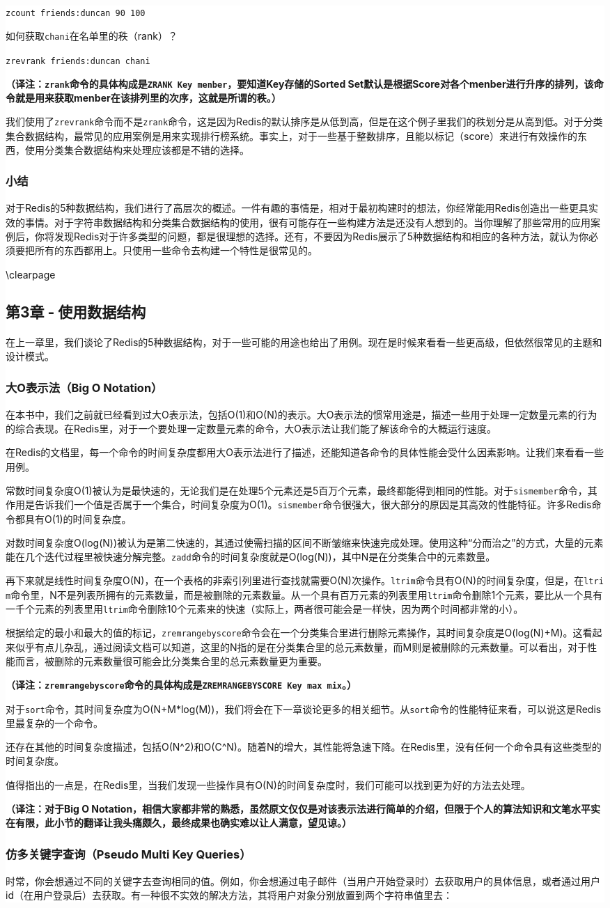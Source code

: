 	zcount friends:duncan 90 100

如何获取`chani`在名单里的秩（rank）？

	zrevrank friends:duncan chani

**（译注：`zrank`命令的具体构成是`ZRANK Key menber`，要知道Key存储的Sorted Set默认是根据Score对各个menber进行升序的排列，该命令就是用来获取menber在该排列里的次序，这就是所谓的秩。）**

我们使用了`zrevrank`命令而不是`zrank`命令，这是因为Redis的默认排序是从低到高，但是在这个例子里我们的秩划分是从高到低。对于分类集合数据结构，最常见的应用案例是用来实现排行榜系统。事实上，对于一些基于整数排序，且能以标记（score）来进行有效操作的东西，使用分类集合数据结构来处理应该都是不错的选择。

### 小结

对于Redis的5种数据结构，我们进行了高层次的概述。一件有趣的事情是，相对于最初构建时的想法，你经常能用Redis创造出一些更具实效的事情。对于字符串数据结构和分类集合数据结构的使用，很有可能存在一些构建方法是还没有人想到的。当你理解了那些常用的应用案例后，你将发现Redis对于许多类型的问题，都是很理想的选择。还有，不要因为Redis展示了5种数据结构和相应的各种方法，就认为你必须要把所有的东西都用上。只使用一些命令去构建一个特性是很常见的。

\clearpage

## 第3章 - 使用数据结构

在上一章里，我们谈论了Redis的5种数据结构，对于一些可能的用途也给出了用例。现在是时候来看看一些更高级，但依然很常见的主题和设计模式。

### 大O表示法（Big O Notation）

在本书中，我们之前就已经看到过大O表示法，包括O(1)和O(N)的表示。大O表示法的惯常用途是，描述一些用于处理一定数量元素的行为的综合表现。在Redis里，对于一个要处理一定数量元素的命令，大O表示法让我们能了解该命令的大概运行速度。

在Redis的文档里，每一个命令的时间复杂度都用大O表示法进行了描述，还能知道各命令的具体性能会受什么因素影响。让我们来看看一些用例。

常数时间复杂度O(1)被认为是最快速的，无论我们是在处理5个元素还是5百万个元素，最终都能得到相同的性能。对于`sismember`命令，其作用是告诉我们一个值是否属于一个集合，时间复杂度为O(1)。`sismember`命令很强大，很大部分的原因是其高效的性能特征。许多Redis命令都具有O(1)的时间复杂度。

对数时间复杂度O(log(N))被认为是第二快速的，其通过使需扫描的区间不断皱缩来快速完成处理。使用这种“分而治之”的方式，大量的元素能在几个迭代过程里被快速分解完整。`zadd`命令的时间复杂度就是O(log(N))，其中N是在分类集合中的元素数量。

再下来就是线性时间复杂度O(N)，在一个表格的非索引列里进行查找就需要O(N)次操作。`ltrim`命令具有O(N)的时间复杂度，但是，在`ltrim`命令里，N不是列表所拥有的元素数量，而是被删除的元素数量。从一个具有百万元素的列表里用`ltrim`命令删除1个元素，要比从一个具有一千个元素的列表里用`ltrim`命令删除10个元素来的快速（实际上，两者很可能会是一样快，因为两个时间都非常的小）。

根据给定的最小和最大的值的标记，`zremrangebyscore`命令会在一个分类集合里进行删除元素操作，其时间复杂度是O(log(N)+M)。这看起来似乎有点儿杂乱，通过阅读文档可以知道，这里的N指的是在分类集合里的总元素数量，而M则是被删除的元素数量。可以看出，对于性能而言，被删除的元素数量很可能会比分类集合里的总元素数量更为重要。

**（译注：`zremrangebyscore`命令的具体构成是`ZREMRANGEBYSCORE Key max mix`。）**

对于`sort`命令，其时间复杂度为O(N+M*log(M))，我们将会在下一章谈论更多的相关细节。从`sort`命令的性能特征来看，可以说这是Redis里最复杂的一个命令。

还存在其他的时间复杂度描述，包括O(N^2)和O(C^N)。随着N的增大，其性能将急速下降。在Redis里，没有任何一个命令具有这些类型的时间复杂度。

值得指出的一点是，在Redis里，当我们发现一些操作具有O(N)的时间复杂度时，我们可能可以找到更为好的方法去处理。

**（译注：对于Big O Notation，相信大家都非常的熟悉，虽然原文仅仅是对该表示法进行简单的介绍，但限于个人的算法知识和文笔水平实在有限，此小节的翻译让我头痛颇久，最终成果也确实难以让人满意，望见谅。）**

### 仿多关键字查询（Pseudo Multi Key Queries）

时常，你会想通过不同的关键字去查询相同的值。例如，你会想通过电子邮件（当用户开始登录时）去获取用户的具体信息，或者通过用户id（在用户登录后）去获取。有一种很不实效的解决方法，其将用户对象分别放置到两个字符串值里去：
